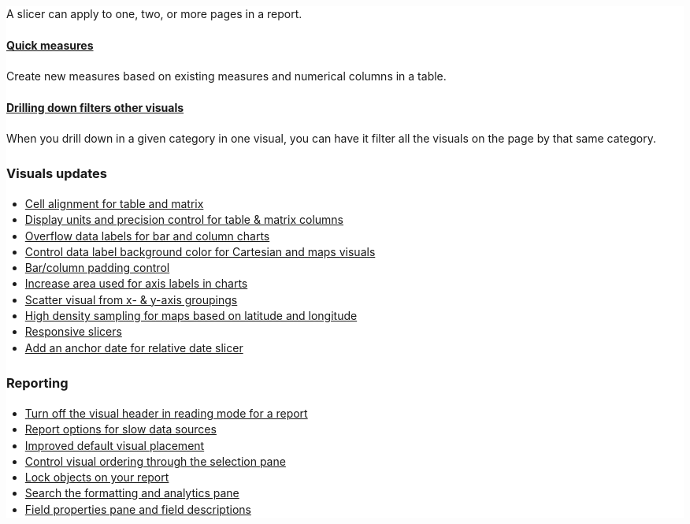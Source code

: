 A slicer can apply to one, two, or more pages in a report.

#### [Quick measures](https://powerbi.microsoft.com/blog/power-bi-desktop-february-2018-feature-summary/#quickMeasures) 

Create new measures based on existing measures and numerical columns in a table.

#### [Drilling down filters other visuals](https://powerbi.microsoft.com/blog/power-bi-desktop-december-feature-summary/#drillFiltersOtherVisuals)

When you drill down in a given category in one visual, you can have it filter all the visuals on the page by that same category.

### Visuals updates

- [Cell alignment for table and matrix](https://powerbi.microsoft.com/blog/power-bi-desktop-november-2017-feature-summary/#alignment)
- [Display units and precision control for table & matrix columns](https://powerbi.microsoft.com/blog/power-bi-desktop-march-2018-feature-summary/#displayUnits)
- [Overflow data labels for bar and column charts](https://powerbi.microsoft.com/blog/power-bi-desktop-february-2018-feature-summary/#overflow)
- [Control data label background color for Cartesian and maps visuals](https://powerbi.microsoft.com/blog/power-bi-desktop-january-2018-feature-summary/#dataLabelBackground)
- [Bar/column padding control](https://powerbi.microsoft.com/blog/power-bi-desktop-january-2018-feature-summary/#padding)
- [Increase area used for axis labels in charts](https://powerbi.microsoft.com/blog/power-bi-desktop-january-2018-feature-summary/#axisSize)
- [Scatter visual from x- & y-axis groupings](https://powerbi.microsoft.com/blog/power-bi-desktop-december-feature-summary/#scatterChart)
- [High density sampling for maps based on latitude and longitude](https://powerbi.microsoft.com/blog/power-bi-desktop-december-feature-summary/#highDensityMaps)
- [Responsive slicers](https://powerbi.microsoft.com/blog/power-bi-desktop-december-feature-summary/#responsive)
- [Add an anchor date for relative date slicer](https://powerbi.microsoft.com/blog/power-bi-desktop-january-2018-feature-summary/#anchorDate)

### Reporting

- [Turn off the visual header in reading mode for a report](https://powerbi.microsoft.com/blog/power-bi-desktop-march-2018-feature-summary/#visualHeader)
- [Report options for slow data sources](https://powerbi.microsoft.com/blog/power-bi-desktop-november-2017-feature-summary/#slowDataSource)
- [Improved default visual placement](https://powerbi.microsoft.com/blog/power-bi-desktop-march-2018-feature-summary/#visualPlacement)
- [Control visual ordering through the selection pane](https://powerbi.microsoft.com/blog/power-bi-desktop-november-2017-feature-summary/#selectionPane)
- [Lock objects on your report](https://powerbi.microsoft.com/blog/power-bi-desktop-november-2017-feature-summary/#lock)
- [Search the formatting and analytics pane](https://powerbi.microsoft.com/blog/power-bi-desktop-february-2018-feature-summary/#search)
- [Field properties pane and field descriptions](https://powerbi.microsoft.com/blog/power-bi-desktop-december-feature-summary/#fieldPropertiesPane)
